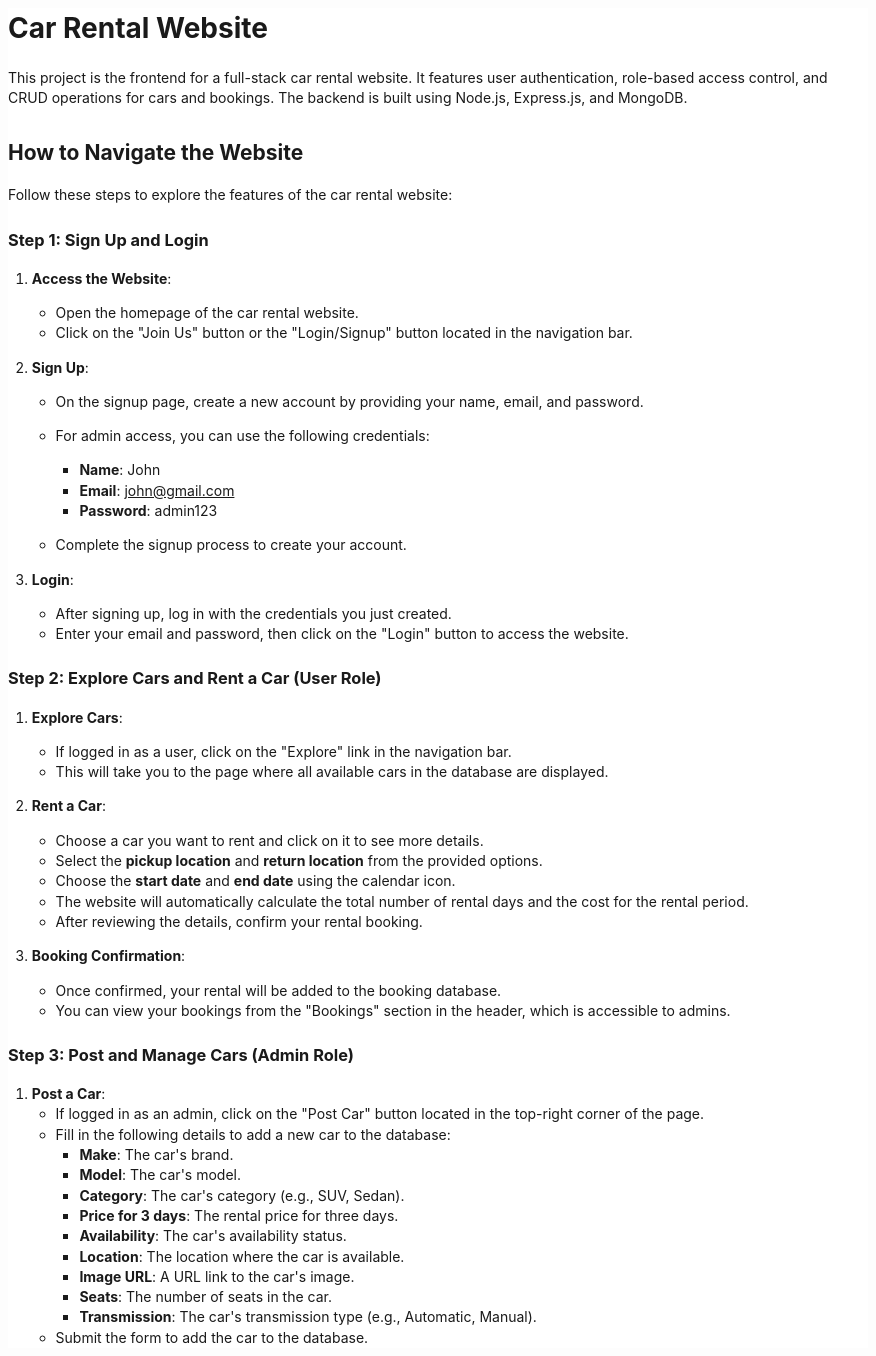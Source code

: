 # Car Rental Website

This project is the frontend for a full-stack car rental website. It features user authentication, role-based access control, and CRUD operations for cars and bookings. The backend is built using Node.js, Express.js, and MongoDB.

## How to Navigate the Website

Follow these steps to explore the features of the car rental website:

### Step 1: Sign Up and Login

1. **Access the Website**:
   - Open the homepage of the car rental website.
   - Click on the "Join Us" button or the "Login/Signup" button located in the navigation bar.

2. **Sign Up**:
   - On the signup page, create a new account by providing your name, email, and password.
   - For admin access, you can use the following credentials:
     - **Name**: John
     - **Email**: john@gmail.com
     - **Password**: admin123
     
   - Complete the signup process to create your account.

3. **Login**:
   - After signing up, log in with the credentials you just created.
   - Enter your email and password, then click on the "Login" button to access the website.

### Step 2: Explore Cars and Rent a Car (User Role)

1. **Explore Cars**:
   - If logged in as a user, click on the "Explore" link in the navigation bar.
   - This will take you to the page where all available cars in the database are displayed.

2. **Rent a Car**:
   - Choose a car you want to rent and click on it to see more details.
   - Select the **pickup location** and **return location** from the provided options.
   - Choose the **start date** and **end date** using the calendar icon.
   - The website will automatically calculate the total number of rental days and the cost for the rental period.
   - After reviewing the details, confirm your rental booking.

3. **Booking Confirmation**:
   - Once confirmed, your rental will be added to the booking database.
   - You can view your bookings from the "Bookings" section in the header, which is accessible to admins.

### Step 3: Post and Manage Cars (Admin Role)

1. **Post a Car**:
   - If logged in as an admin, click on the "Post Car" button located in the top-right corner of the page.
   - Fill in the following details to add a new car to the database:
     - **Make**: The car's brand.
     - **Model**: The car's model.
     - **Category**: The car's category (e.g., SUV, Sedan).
     - **Price for 3 days**: The rental price for three days.
     - **Availability**: The car's availability status.
     - **Location**: The location where the car is available.
     - **Image URL**: A URL link to the car's image.
     - **Seats**: The number of seats in the car.
     - **Transmission**: The car's transmission type (e.g., Automatic, Manual).
   - Submit the form to add the car to the database.
